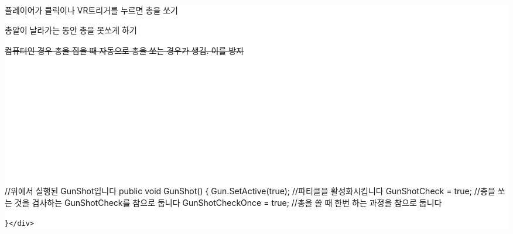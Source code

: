 <p class="se-text-paragraph se-text-paragraph-align-" id="SE-469ce07c-4a45-4af1-aced-f23abe92c9f8" style=""><span class="se-fs- se-ff-" id="SE-0fa847df-46c8-40fc-a679-901db9cee453" style="">플레이어가 클릭이나 VR트리거를 누르면 총을 쏘기</span></p><p class="se-text-paragraph se-text-paragraph-align-" id="SE-90d3334c-019d-48c2-8422-6eeead74f977" style=""><span class="se-fs- se-ff-" id="SE-b4c2324c-81c7-4c15-a84a-82337aff56f7" style="">총알이 날라가는 동안 총을 못쏘게 하기</span></p><p class="se-text-paragraph se-text-paragraph-align-" id="SE-69533c90-3ecb-4a80-b22a-642fca69e457" style=""><span class="se-fs- se-ff-" id="SE-0c43992c-6f5c-4a12-8872-ead405ec00a8" style=""><strike>컴퓨터인 경우 총을 집을 때 자동으로 총을 쏘는 경우가 생김. 이를 방지</strike></span></p><p class="se-text-paragraph se-text-paragraph-align-" id="SE-9dec31d5-0c32-4f6d-9e41-a39bf6cf65b4" style=""><span class="se-fs- se-ff-" id="SE-6eaaaa67-6f91-47f7-8bc7-0e47dfd67155" style="">​</span></p><p class="se-text-paragraph se-text-paragraph-align-" id="SE-be57e644-ef08-436d-abab-9d2d35e4a299" style=""><span class="se-fs- se-ff-" id="SE-0c260b37-c50b-4b5e-845a-61d6d9171fd1" style="">​</span></p><p class="se-text-paragraph se-text-paragraph-align-" id="SE-4595e211-c4c9-4011-9d5c-06e02bd75cec" style=""><span class="se-fs- se-ff-" id="SE-16ae56f7-a077-4b76-b533-ff204808ca13" style="">​</span></p><p class="se-text-paragraph se-text-paragraph-align-" id="SE-ba3f1a5c-e25c-42d7-bdf0-491526b209c5" style=""><span class="se-fs- se-ff-" id="SE-316d9904-3b4e-42de-861d-0e753e9a2678" style="">​</span></p><p class="se-text-paragraph se-text-paragraph-align-" id="SE-2c417289-f117-430f-a09e-60a293078707" style=""><span class="se-fs- se-ff-" id="SE-e7ef1c37-3c52-4993-8922-022e66ac8fb2" style="">​</span></p><p class="se-text-paragraph se-text-paragraph-align-" id="SE-3de8dc1f-be9c-439b-9b5c-85ad84bd177a" style=""><span class="se-fs- se-ff-" id="SE-78f271f3-085a-40cc-9ad0-d4608ff44fa0" style="">​</span></p>
</div>
</div>
</div>
</div> <div class="se-component se-code se-l-code_black" id="SE-31b65c60-52ff-4f51-96f2-4c5f0448228d">
<div class="se-component-content">
<div class="se-section se-section-code se-l-code_black">
<div class="se-module se-module-code se-fs-fs13">
<div class="se-code-source">
<div class="__se_code_view language-javascript">   //위에서 실행된 GunShot입니다
   public void GunShot()
    {
        Gun.SetActive(true); //파티클을 활성화시킵니다
        GunShotCheck = true; //총을 쏘는 것을 검사하는 GunShotCheck를 참으로 둡니다
        GunShotCheckOnce = true; //총을 쏠 때 한번 하는 과정을 참으로 둡니다
       
    }</div>
</div>
</div>
</div>
</div>
<script class="__se_module_data" data-module='{"type":"v2_code", "id" : "SE-31b65c60-52ff-4f51-96f2-4c5f0448228d"}' type="text/data"></script>
</div> <div class="se-component se-text se-l-default" id="SE-7b4ab5b8-38f5-4321-8c82-e95ba96de8f9">
<div class="se-component-content">
<div class="se-section se-section-text se-l-default">
<div class="se-module se-module-text">